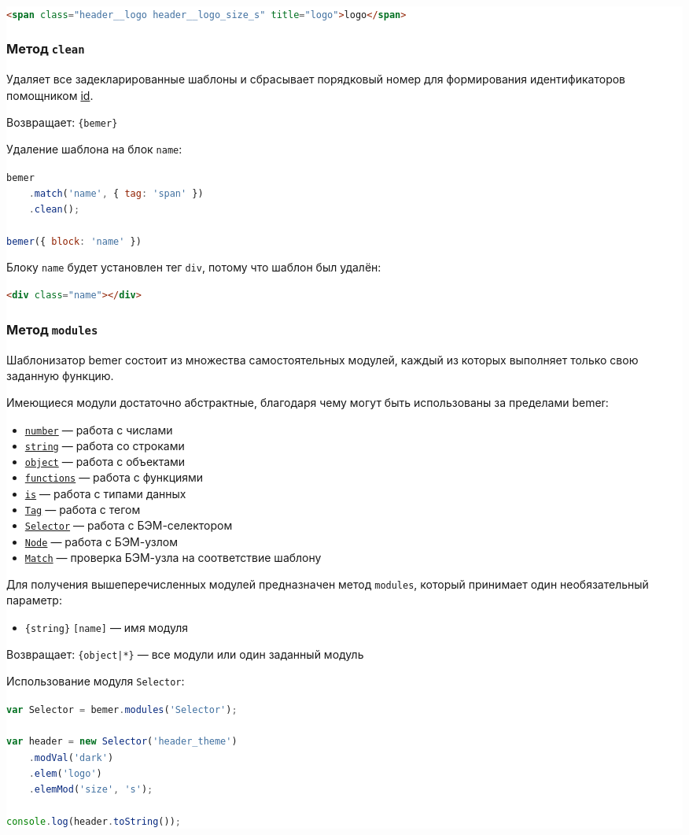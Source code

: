 ```html
<span class="header__logo header__logo_size_s" title="logo">logo</span>
```

### Метод `clean`

Удаляет все задекларированные шаблоны и сбрасывает порядковый номер для формирования идентификаторов помощником [id](#Помощник-id).

Возвращает: `{bemer}`

Удаление шаблона на блок `name`:

```js
bemer
    .match('name', { tag: 'span' })
    .clean();

bemer({ block: 'name' })
```

Блоку `name` будет установлен тег `div`, потому что шаблон был удалён:

```html
<div class="name"></div>
```

### Метод `modules`

Шаблонизатор bemer состоит из множества самостоятельных модулей,
каждый из которых выполняет только свою заданную функцию.

Имеющиеся модули достаточно абстрактные, благодаря чему могут быть использованы за пределами bemer:

* [`number`](http://tenorok.github.io/bemer/jsdoc/module-number-number.html) — работа с числами
* [`string`](http://tenorok.github.io/bemer/jsdoc/module-string-string.html) — работа со строками
* [`object`](http://tenorok.github.io/bemer/jsdoc/module-object-object.html) — работа с объектами
* [`functions`](http://tenorok.github.io/bemer/jsdoc/module-functions-functions.html) — работа с функциями
* [`is`](http://tenorok.github.io/bemer/jsdoc/module-is-is.html) — работа с типами данных
* [`Tag`](http://tenorok.github.io/bemer/jsdoc/module-Tag-Tag.html) — работа с тегом
* [`Selector`](http://tenorok.github.io/bemer/jsdoc/module-Selector-Selector.html) — работа с БЭМ-селектором
* [`Node`](http://tenorok.github.io/bemer/jsdoc/module-Node-Node.html) — работа с БЭМ-узлом
* [`Match`](http://tenorok.github.io/bemer/jsdoc/module-Match-Match.html) — проверка БЭМ-узла на соответствие шаблону

Для получения вышеперечисленных модулей предназначен метод `modules`, который принимает один необязательный параметр:

* `{string}` `[name]` — имя модуля

Возвращает: `{object|*}` — все модули или один заданный модуль

Использование модуля `Selector`:

```js
var Selector = bemer.modules('Selector');

var header = new Selector('header_theme')
    .modVal('dark')
    .elem('logo')
    .elemMod('size', 's');

console.log(header.toString());
```
